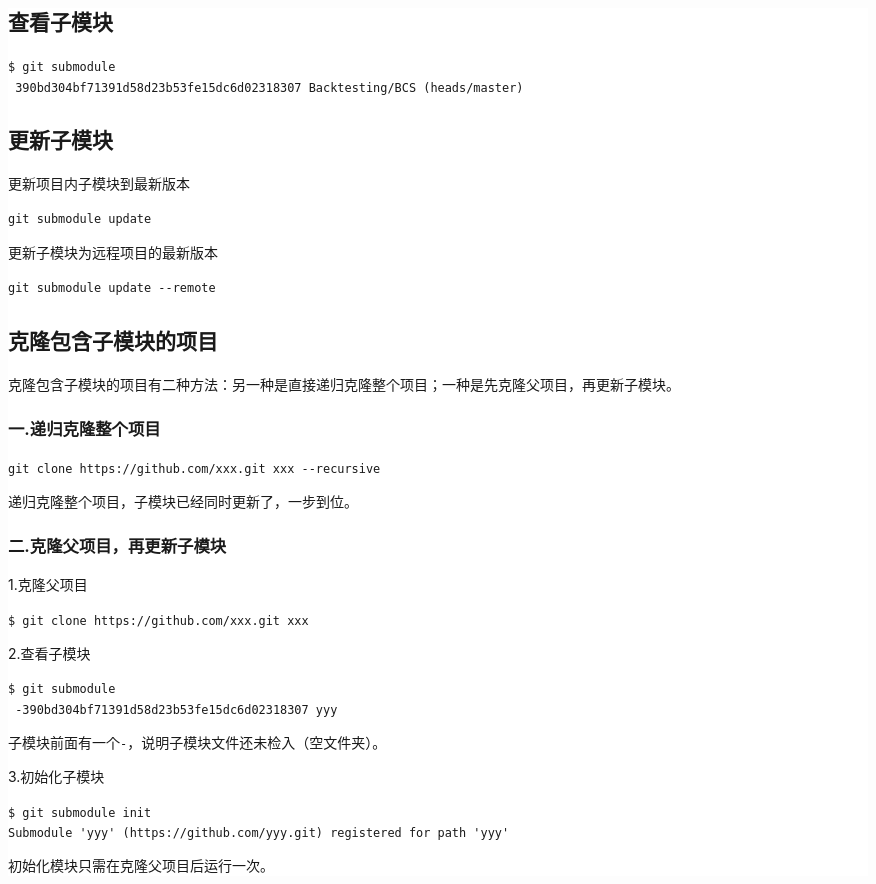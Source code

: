 ## 查看子模块

```
$ git submodule 
 390bd304bf71391d58d23b53fe15dc6d02318307 Backtesting/BCS (heads/master)
```

## 更新子模块

更新项目内子模块到最新版本

```
git submodule update
```

更新子模块为远程项目的最新版本

```
git submodule update --remote
```

## 克隆包含子模块的项目

克隆包含子模块的项目有二种方法：另一种是直接递归克隆整个项目；一种是先克隆父项目，再更新子模块。

### 一.递归克隆整个项目

```
git clone https://github.com/xxx.git xxx --recursive
```

递归克隆整个项目，子模块已经同时更新了，一步到位。

### 二.克隆父项目，再更新子模块

1.克隆父项目

```
$ git clone https://github.com/xxx.git xxx
```

2.查看子模块

```
$ git submodule
 -390bd304bf71391d58d23b53fe15dc6d02318307 yyy
```

子模块前面有一个`-`，说明子模块文件还未检入（空文件夹）。

3.初始化子模块

```
$ git submodule init
Submodule 'yyy' (https://github.com/yyy.git) registered for path 'yyy'
```

初始化模块只需在克隆父项目后运行一次。
